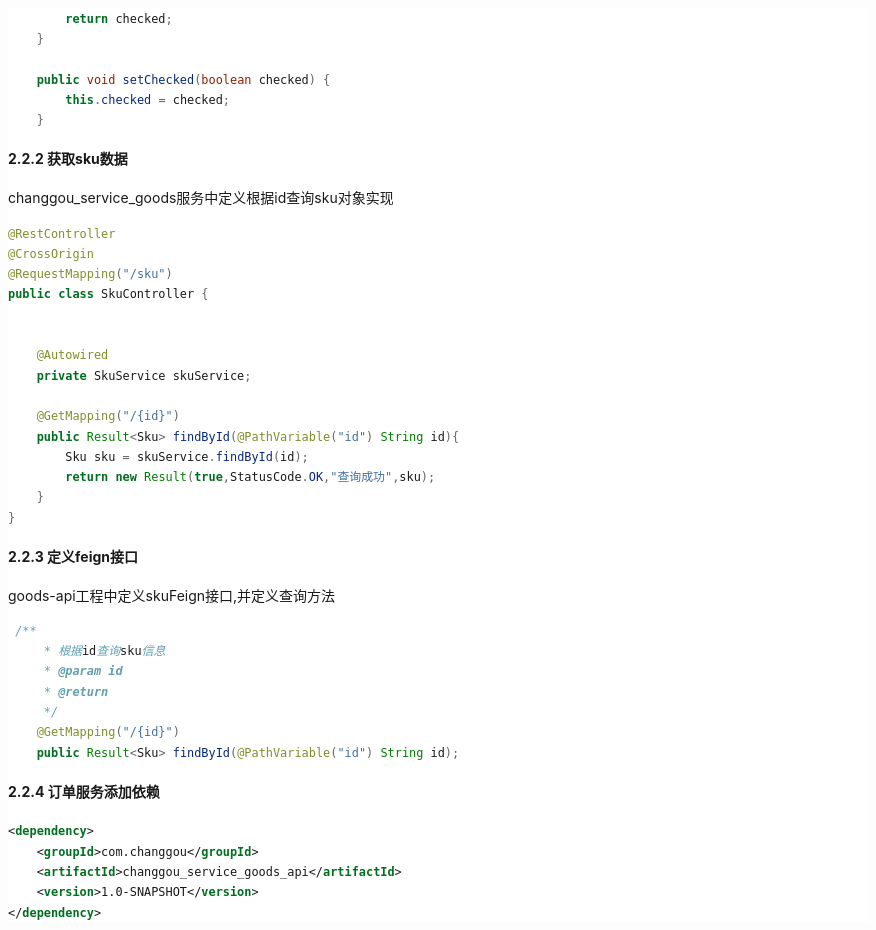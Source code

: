 ```java
		return checked;
	}

	public void setChecked(boolean checked) {
		this.checked = checked;
	}
```



#### 2.2.2 获取sku数据

changgou_service_goods服务中定义根据id查询sku对象实现

```java
@RestController
@CrossOrigin
@RequestMapping("/sku")
public class SkuController {


    @Autowired
    private SkuService skuService;

    @GetMapping("/{id}")
    public Result<Sku> findById(@PathVariable("id") String id){
        Sku sku = skuService.findById(id);
        return new Result(true,StatusCode.OK,"查询成功",sku);
    }
}
```

#### 2.2.3 定义feign接口

goods-api工程中定义skuFeign接口,并定义查询方法

```java
 /**
     * 根据id查询sku信息
     * @param id
     * @return
     */
    @GetMapping("/{id}")
    public Result<Sku> findById(@PathVariable("id") String id);
```



#### 2.2.4 订单服务添加依赖

```xml
<dependency>
    <groupId>com.changgou</groupId>
    <artifactId>changgou_service_goods_api</artifactId>
    <version>1.0-SNAPSHOT</version>
</dependency>
```
